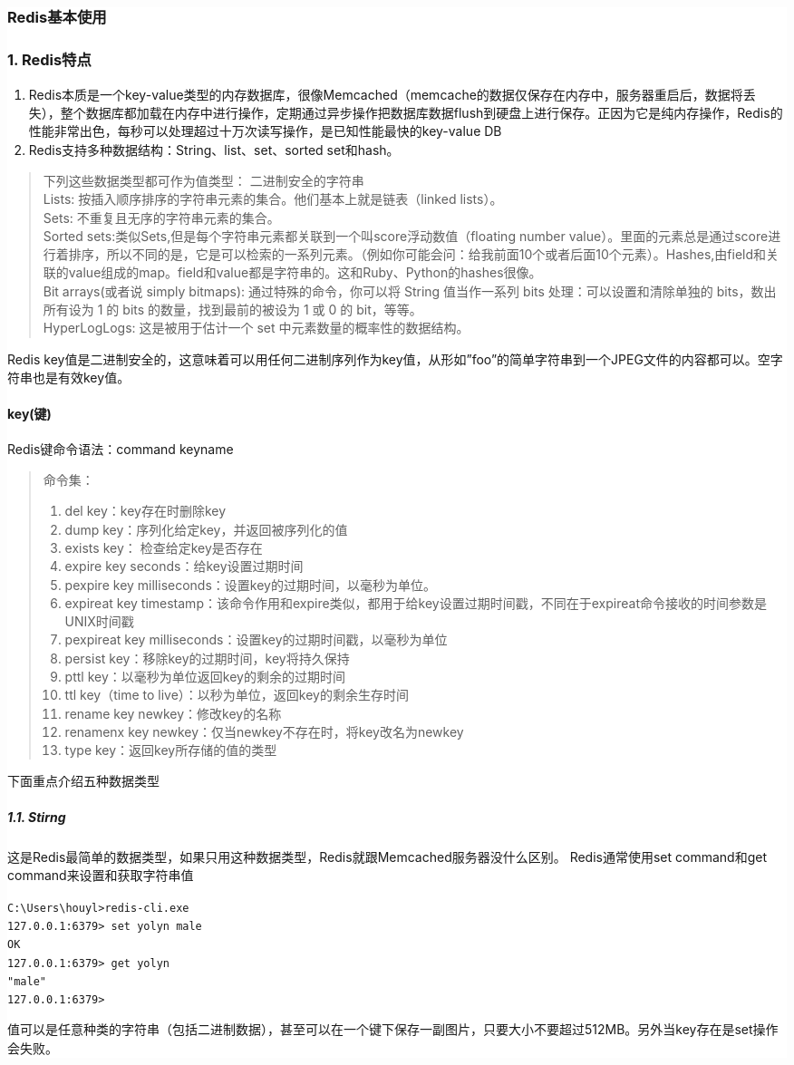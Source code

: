 ### Redis基本使用
### 1. Redis特点
1. Redis本质是一个key-value类型的内存数据库，很像Memcached（memcache的数据仅保存在内存中，服务器重启后，数据将丢失），整个数据库都加载在内存中进行操作，定期通过异步操作把数据库数据flush到硬盘上进行保存。正因为它是纯内存操作，Redis的性能非常出色，每秒可以处理超过十万次读写操作，是已知性能最快的key-value DB
2. Redis支持多种数据结构：String、list、set、sorted set和hash。
>下列这些数据类型都可作为值类型：
二进制安全的字符串   
Lists: 按插入顺序排序的字符串元素的集合。他们基本上就是链表（linked lists）。    
Sets: 不重复且无序的字符串元素的集合。   
Sorted sets:类似Sets,但是每个字符串元素都关联到一个叫score浮动数值（floating number value）。里面的元素总是通过score进行着排序，所以不同的是，它是可以检索的一系列元素。（例如你可能会问：给我前面10个或者后面10个元素）。Hashes,由field和关联的value组成的map。field和value都是字符串的。这和Ruby、Python的hashes很像。    
Bit arrays(或者说 simply bitmaps): 通过特殊的命令，你可以将 String 值当作一系列 bits 处理：可以设置和清除单独的 bits，数出所有设为 1 的 bits 的数量，找到最前的被设为 1 或 0 的 bit，等等。    
HyperLogLogs: 这是被用于估计一个 set 中元素数量的概率性的数据结构。    



Redis key值是二进制安全的，这意味着可以用任何二进制序列作为key值，从形如”foo”的简单字符串到一个JPEG文件的内容都可以。空字符串也是有效key值。    

#### key(键)

Redis键命令语法：command keyname
>命令集：
>1. del key：key存在时删除key
>2. dump key：序列化给定key，并返回被序列化的值
>3. exists key： 检查给定key是否存在
>4. expire key seconds：给key设置过期时间
>5. pexpire key milliseconds：设置key的过期时间，以毫秒为单位。
>6. expireat key timestamp：该命令作用和expire类似，都用于给key设置过期时间戳，不同在于expireat命令接收的时间参数是UNIX时间戳
>7. pexpireat key milliseconds：设置key的过期时间戳，以毫秒为单位
>8. persist key：移除key的过期时间，key将持久保持
>9. pttl key：以毫秒为单位返回key的剩余的过期时间
>10. ttl key（time to live）：以秒为单位，返回key的剩余生存时间
>11. rename key newkey：修改key的名称
>12. renamenx key newkey：仅当newkey不存在时，将key改名为newkey
>13. type key：返回key所存储的值的类型


下面重点介绍五种数据类型
##### 1.1. Stirng
这是Redis最简单的数据类型，如果只用这种数据类型，Redis就跟Memcached服务器没什么区别。
Redis通常使用set command和get command来设置和获取字符串值
```
C:\Users\houyl>redis-cli.exe
127.0.0.1:6379> set yolyn male
OK
127.0.0.1:6379> get yolyn
"male"
127.0.0.1:6379>
```
值可以是任意种类的字符串（包括二进制数据），甚至可以在一个键下保存一副图片，只要大小不要超过512MB。另外当key存在是set操作会失败。
